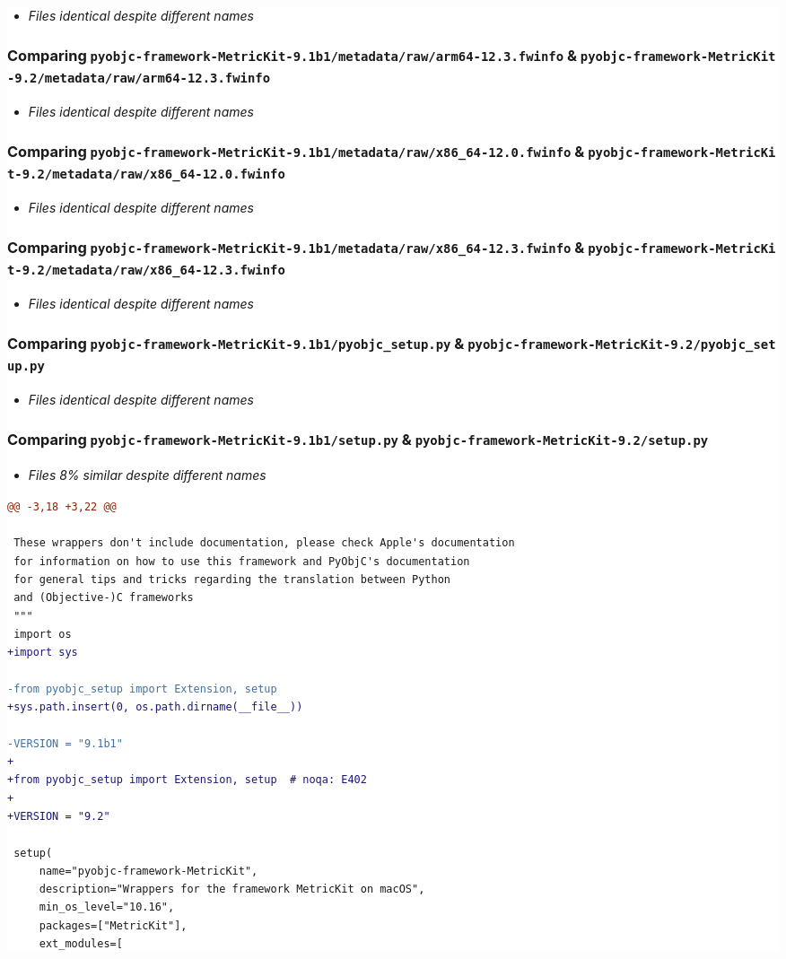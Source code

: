  * *Files identical despite different names*

### Comparing `pyobjc-framework-MetricKit-9.1b1/metadata/raw/arm64-12.3.fwinfo` & `pyobjc-framework-MetricKit-9.2/metadata/raw/arm64-12.3.fwinfo`

 * *Files identical despite different names*

### Comparing `pyobjc-framework-MetricKit-9.1b1/metadata/raw/x86_64-12.0.fwinfo` & `pyobjc-framework-MetricKit-9.2/metadata/raw/x86_64-12.0.fwinfo`

 * *Files identical despite different names*

### Comparing `pyobjc-framework-MetricKit-9.1b1/metadata/raw/x86_64-12.3.fwinfo` & `pyobjc-framework-MetricKit-9.2/metadata/raw/x86_64-12.3.fwinfo`

 * *Files identical despite different names*

### Comparing `pyobjc-framework-MetricKit-9.1b1/pyobjc_setup.py` & `pyobjc-framework-MetricKit-9.2/pyobjc_setup.py`

 * *Files identical despite different names*

### Comparing `pyobjc-framework-MetricKit-9.1b1/setup.py` & `pyobjc-framework-MetricKit-9.2/setup.py`

 * *Files 8% similar despite different names*

```diff
@@ -3,18 +3,22 @@
 
 These wrappers don't include documentation, please check Apple's documentation
 for information on how to use this framework and PyObjC's documentation
 for general tips and tricks regarding the translation between Python
 and (Objective-)C frameworks
 """
 import os
+import sys
 
-from pyobjc_setup import Extension, setup
+sys.path.insert(0, os.path.dirname(__file__))
 
-VERSION = "9.1b1"
+
+from pyobjc_setup import Extension, setup  # noqa: E402
+
+VERSION = "9.2"
 
 setup(
     name="pyobjc-framework-MetricKit",
     description="Wrappers for the framework MetricKit on macOS",
     min_os_level="10.16",
     packages=["MetricKit"],
     ext_modules=[
```

